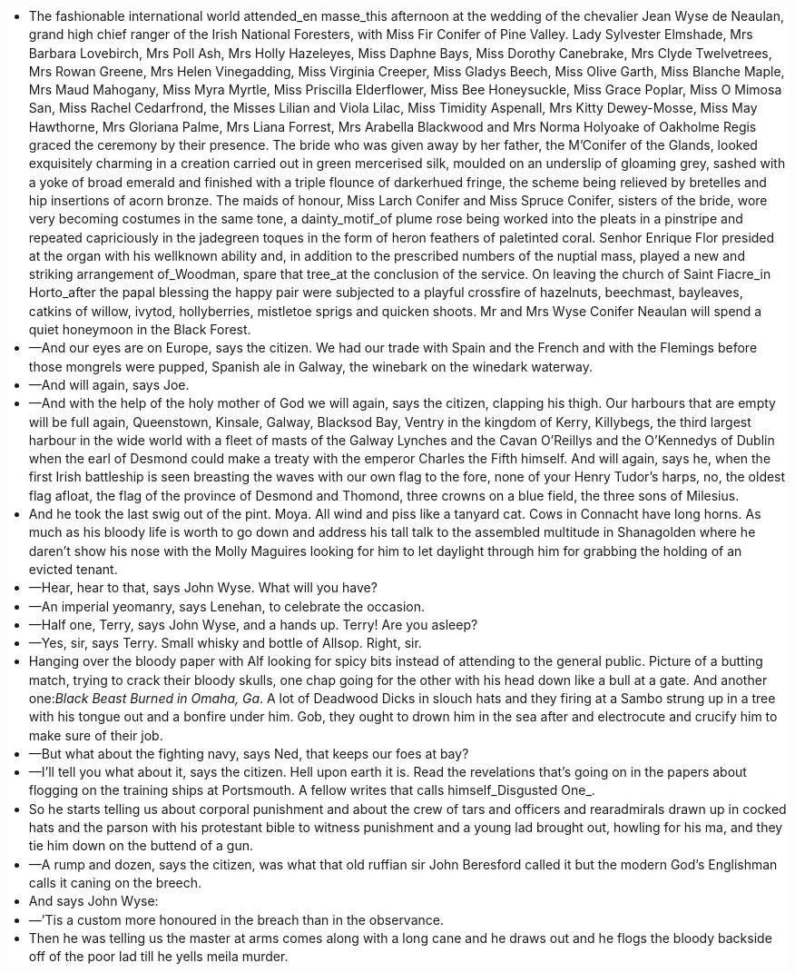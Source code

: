 - The fashionable international world attended_en masse_this afternoon at the wedding of the chevalier Jean Wyse de Neaulan, grand high chief ranger of the Irish National Foresters, with Miss Fir Conifer of Pine Valley. Lady Sylvester Elmshade, Mrs Barbara Lovebirch, Mrs Poll Ash, Mrs Holly Hazeleyes, Miss Daphne Bays, Miss Dorothy Canebrake, Mrs Clyde Twelvetrees, Mrs Rowan Greene, Mrs Helen Vinegadding, Miss Virginia Creeper, Miss Gladys Beech, Miss Olive Garth, Miss Blanche Maple, Mrs Maud Mahogany, Miss Myra Myrtle, Miss Priscilla Elderflower, Miss Bee Honeysuckle, Miss Grace Poplar, Miss O Mimosa San, Miss Rachel Cedarfrond, the Misses Lilian and Viola Lilac, Miss Timidity Aspenall, Mrs Kitty Dewey-Mosse, Miss May Hawthorne, Mrs Gloriana Palme, Mrs Liana Forrest, Mrs Arabella Blackwood and Mrs Norma Holyoake of Oakholme Regis graced the ceremony by their presence. The bride who was given away by her father, the M’Conifer of the Glands, looked exquisitely charming in a creation carried out in green mercerised silk, moulded on an underslip of gloaming grey, sashed with a yoke of broad emerald and finished with a triple flounce of darkerhued fringe, the scheme being relieved by bretelles and hip insertions of acorn bronze. The maids of honour, Miss Larch Conifer and Miss Spruce Conifer, sisters of the bride, wore very becoming costumes in the same tone, a dainty_motif_of plume rose being worked into the pleats in a pinstripe and repeated capriciously in the jadegreen toques in the form of heron feathers of paletinted coral. Senhor Enrique Flor presided at the organ with his wellknown ability and, in addition to the prescribed numbers of the nuptial mass, played a new and striking arrangement of_Woodman, spare that tree_at the conclusion of the service. On leaving the church of Saint Fiacre_in Horto_after the papal blessing the happy pair were subjected to a playful crossfire of hazelnuts, beechmast, bayleaves, catkins of willow, ivytod, hollyberries, mistletoe sprigs and quicken shoots. Mr and Mrs Wyse Conifer Neaulan will spend a quiet honeymoon in the Black Forest.
- —And our eyes are on Europe, says the citizen. We had our trade with Spain and the French and with the Flemings before those mongrels were pupped, Spanish ale in Galway, the winebark on the winedark waterway.
- —And will again, says Joe.
- —And with the help of the holy mother of God we will again, says the citizen, clapping his thigh. Our harbours that are empty will be full again, Queenstown, Kinsale, Galway, Blacksod Bay, Ventry in the kingdom of Kerry, Killybegs, the third largest harbour in the wide world with a fleet of masts of the Galway Lynches and the Cavan O’Reillys and the O’Kennedys of Dublin when the earl of Desmond could make a treaty with the emperor Charles the Fifth himself. And will again, says he, when the first Irish battleship is seen breasting the waves with our own flag to the fore, none of your Henry Tudor’s harps, no, the oldest flag afloat, the flag of the province of Desmond and Thomond, three crowns on a blue field, the three sons of Milesius.
- And he took the last swig out of the pint. Moya. All wind and piss like a tanyard cat. Cows in Connacht have long horns. As much as his bloody life is worth to go down and address his tall talk to the assembled multitude in Shanagolden where he daren’t show his nose with the Molly Maguires looking for him to let daylight through him for grabbing the holding of an evicted tenant.
- —Hear, hear to that, says John Wyse. What will you have?
- —An imperial yeomanry, says Lenehan, to celebrate the occasion.
- —Half one, Terry, says John Wyse, and a hands up. Terry! Are you asleep?
- —Yes, sir, says Terry. Small whisky and bottle of Allsop. Right, sir.
- Hanging over the bloody paper with Alf looking for spicy bits instead of attending to the general public. Picture of a butting match, trying to crack their bloody skulls, one chap going for the other with his head down like a bull at a gate. And another one:_Black Beast Burned in Omaha, Ga_. A lot of Deadwood Dicks in slouch hats and they firing at a Sambo strung up in a tree with his tongue out and a bonfire under him. Gob, they ought to drown him in the sea after and electrocute and crucify him to make sure of their job.
- —But what about the fighting navy, says Ned, that keeps our foes at bay?
- —I’ll tell you what about it, says the citizen. Hell upon earth it is. Read the revelations that’s going on in the papers about flogging on the training ships at Portsmouth. A fellow writes that calls himself_Disgusted One_.
- So he starts telling us about corporal punishment and about the crew of tars and officers and rearadmirals drawn up in cocked hats and the parson with his protestant bible to witness punishment and a young lad brought out, howling for his ma, and they tie him down on the buttend of a gun.
- —A rump and dozen, says the citizen, was what that old ruffian sir John Beresford called it but the modern God’s Englishman calls it caning on the breech.
- And says John Wyse:
- —’Tis a custom more honoured in the breach than in the observance.
- Then he was telling us the master at arms comes along with a long cane and he draws out and he flogs the bloody backside off of the poor lad till he yells meila murder.